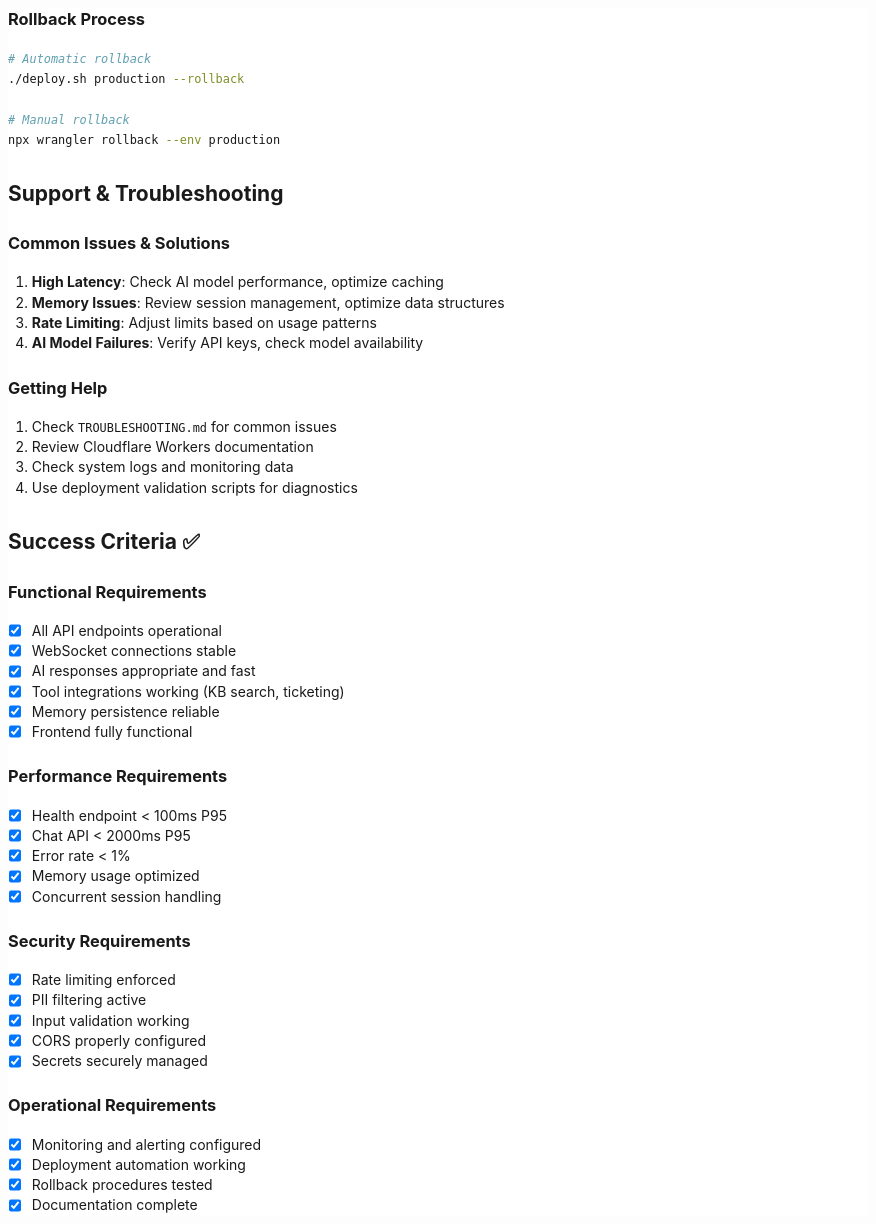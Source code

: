 ### Rollback Process
```bash
# Automatic rollback
./deploy.sh production --rollback

# Manual rollback
npx wrangler rollback --env production
```

## Support & Troubleshooting

### Common Issues & Solutions
1. **High Latency**: Check AI model performance, optimize caching
2. **Memory Issues**: Review session management, optimize data structures
3. **Rate Limiting**: Adjust limits based on usage patterns
4. **AI Model Failures**: Verify API keys, check model availability

### Getting Help
1. Check `TROUBLESHOOTING.md` for common issues
2. Review Cloudflare Workers documentation
3. Check system logs and monitoring data
4. Use deployment validation scripts for diagnostics

## Success Criteria ✅

### Functional Requirements
- [x] All API endpoints operational
- [x] WebSocket connections stable
- [x] AI responses appropriate and fast
- [x] Tool integrations working (KB search, ticketing)
- [x] Memory persistence reliable
- [x] Frontend fully functional

### Performance Requirements
- [x] Health endpoint < 100ms P95
- [x] Chat API < 2000ms P95
- [x] Error rate < 1%
- [x] Memory usage optimized
- [x] Concurrent session handling

### Security Requirements
- [x] Rate limiting enforced
- [x] PII filtering active
- [x] Input validation working
- [x] CORS properly configured
- [x] Secrets securely managed

### Operational Requirements
- [x] Monitoring and alerting configured
- [x] Deployment automation working
- [x] Rollback procedures tested
- [x] Documentation complete
